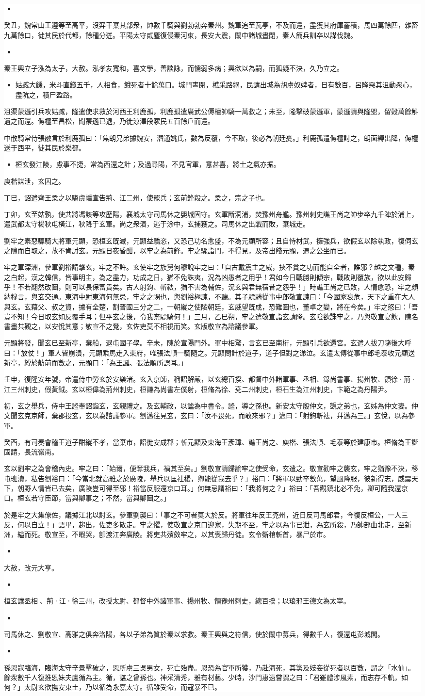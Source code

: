 *
癸丑，魏常山王遵等至高平，沒弈干棄其部衆，帥數千騎與劉勃勃奔秦州。魏軍追至瓦亭，不及而還，盡獲其府庫蓄積，馬四萬餘匹，雜畜九萬餘口，徙其民於代都，餘種分迸。平陽太守貳塵復侵秦河東，長安大震，關中諸城晝閉，秦人簡兵訓卒以謀伐魏。

*
秦王興立子泓為太子，大赦。泓孝友寬和，喜文學，善談詠，而懦弱多病；興欲以為嗣，而狐疑不決，久乃立之。

*   姑臧大饑，米斗直錢五千，人相食，餓死者十餘萬口。城門晝閉，樵采路絕，民請出城為胡虜奴婢者，日有數百，呂隆惡其沮動衆心，盡阬之，積尸盈路。

沮渠蒙遜引兵攻姑臧，隆遣使求救於河西王利鹿孤，利鹿孤遣廣武公傉檀帥騎一萬救之；未至，隆擊破蒙遜軍，蒙遜請與隆盟，留穀萬餘斛遺之而還。傉檀至昌松，聞蒙遜已退，乃徙涼澤段冢民五百餘戶而還。

中散騎常侍張融言於利鹿孤曰：「焦朗兄弟據魏安，潛通姚氏，數為反覆，今不取，後必為朝廷憂。」利鹿孤遣傉檀討之，朗面縛出降，傉檀送于西平，徙其民於樂都。

*   桓玄發江陵，慮事不捷，常為西還之計；及過尋陽，不見官軍，意甚喜，將士之氣亦振。

庾楷謀泄，玄囚之。

丁巳，詔遣齊王柔之以騶虞幡宣告荊、江二州，使罷兵；玄前鋒殺之。柔之，宗之子也。

丁卯，玄至姑孰，使共將馮該等攻歷陽，襄城太守司馬休之嬰城固守。玄軍斷洞浦，焚豫州舟艦。豫州刺史譙王尚之帥步卒九千陣於浦上，遣武都太守楊秋屯橫江，秋降于玄軍。尚之衆潰，逃于涂中，玄捕獲之。司馬休之出戰而敗，棄城走。

劉牢之素惡驃騎大將軍元顯，恐桓玄旣滅，元顯益驕恣，又恐己功名愈盛，不為元顯所容；且自恃材武，擁強兵，欲假玄以除執政，復伺玄之隙而自取之，故不肯討玄。元顯日夜昏酣，以牢之為前鋒。牢之驟詣門，不得見，及帝出餞元顯，遇之公坐而已。

牢之軍溧洲，參軍劉裕請擊玄，牢之不許。玄使牢之族舅何穆說牢之曰：「自古戴震主之威，挾不賞之功而能自全者，誰邪？越之文種，秦之白起，漢之韓信，皆事明主，為之盡力，功成之日，猶不免誅夷，況為凶愚者之用乎！君如今日戰勝則傾宗，戰敗則覆族，欲以此安歸乎！不若翻然改圖，則可以長保富貴矣。古人射鉤、斬祛，猶不害為輔佐，況玄與君無宿昔之怨乎！」時譙王尚之已敗，人情愈恐，牢之頗納穆言，與玄交通。東海中尉東海何無忌，牢之之甥也，與劉裕極諫，不聽。其子驃騎從事中郎敬宣諫曰：「今國家衰危，天下之重在大人與玄。玄藉父、叔之資，據有全楚，割晉國三分之二，一朝縱之使陵朝廷，玄威望旣成，恐難圖也，董卓之變，將在今矣。」牢之怒曰：「吾豈不知！今日取玄如反覆手耳；但平玄之後，令我柰驃騎何！」三月，乙巳朔，牢之遣敬宣詣玄請降。玄陰欲誅牢之，乃與敬宣宴飲，陳名書畫共觀之，以安悅其意；敬宣不之覺，玄佐吏莫不相視而笑。玄版敬宣為諮議參軍。

元顯將發，聞玄已至新亭，棄船，退屯國子學。辛未，陳於宣陽門外。軍中相驚，言玄已至南桁，元顯引兵欲還宮。玄遣人拔刀隨後大呼曰：「放仗！」軍人皆崩潰，元顯乘馬走入東府，唯張法順一騎隨之。元顯問計於道子，道子但對之涕泣。玄遣太傅從事中郎毛泰收元顯送新亭，縛於舫前而數之，元顯曰：「為王誕、張法順所誤耳。」

壬申，復隆安年號，帝遣侍中勞玄於安樂渚。玄入京師，稱詔解嚴，以玄總百揆、都督中外諸軍事、丞相、錄尚書事、揚州牧、領徐 ‧ 荊 ‧ 江三州刺史，假黃鉞。玄以桓偉為荊州刺史，桓謙為尚書左僕射，桓脩為徐、兗二州刺史，桓石生為江州刺史，卞範之為丹陽尹。

初，玄之舉兵，侍中王謐奉詔詣玄，玄親禮之。及玄輔政，以謐為中書令。謐，導之孫也。新安太守殷仲文，覬之弟也，玄姊為仲文妻。仲文聞玄克京師，棄郡投玄，玄以為諮議參軍。劉邁往見玄，玄曰：「汝不畏死，而敢來邪？」邁曰：「射鉤斬袪，幷邁為三。」玄悅，以為參軍。

癸酉，有司奏會稽王道子酣縱不孝，當棄市，詔徙安成郡；斬元顯及東海王彥璋、譙王尚之、庾楷、張法順、毛泰等於建康市。桓脩為王誕固請，長流嶺南。

玄以劉牢之為會稽內史。牢之曰：「始爾，便奪我兵，禍其至矣。」劉敬宣請歸諭牢之使受命，玄遣之。敬宣勸牢之襲玄，牢之猶豫不決，移屯班瀆，私告劉裕曰：「今當北就高雅之於廣陵，舉兵以匡社稷，卿能從我去乎？」裕曰：「將軍以勁卒數萬，望風降服，彼新得志，威震天下，朝野人情皆已去矣，廣陵豈可得至邪！裕當反服還京口耳。」何無忌謂裕曰：「我將何之？」裕曰：「吾觀鎮北必不免，卿可隨我還京口。桓玄若守臣節，當與卿事之；不然，當與卿圖之。」

於是牢之大集僚佐，議據江北以討玄。參軍劉襲曰：「事之不可者莫大於反。將軍往年反王兗州，近日反司馬郎君，今復反桓公，一人三反，何以自立！」語畢，趨出，佐吏多散走。牢之懼，使敬宣之京口迎家，失期不至，牢之以為事已泄，為玄所殺，乃帥部曲北走，至新洲，縊而死。敬宣至，不暇哭，卽渡江奔廣陵。將吏共殯斂牢之，以其喪歸丹徒。玄令斲棺斬首，暴尸於市。

*
大赦，改元大亨。

*
桓玄讓丞相 、荊 ‧ 江 ‧ 徐三州，改授太尉、都督中外諸軍事、揚州牧、領豫州刺史，總百揆；以琅邪王德文為太宰。

*
司馬休之、劉敬宣、高雅之俱奔洛陽，各以子弟為質於秦以求救。秦王興與之符信，使於關中募兵，得數千人，復還屯彭城間。

*
孫恩寇臨海，臨海太守辛景擊破之，恩所虜三吳男女，死亡殆盡。恩恐為官軍所獲，乃赴海死，其黨及妓妾從死者以百數，謂之「水仙」。餘衆數千人復推恩妹夫盧循為主。循，諶之曾孫也。神采清秀，雅有材藝。少時，沙門惠遠嘗謂之曰：「君雖體涉風素，而志存不軌，如何？」太尉玄欲撫安東土，乃以循為永嘉太守。循雖受命，而寇暴不已。
